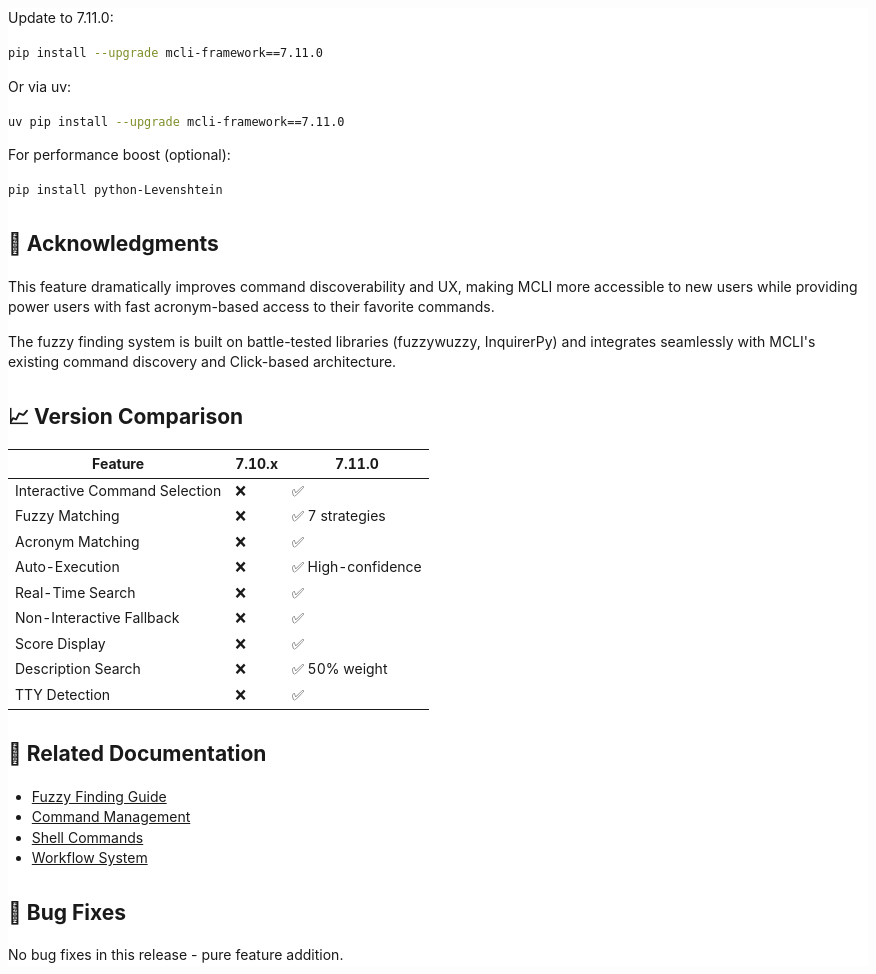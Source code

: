 Update to 7.11.0:
```bash
pip install --upgrade mcli-framework==7.11.0
```

Or via uv:
```bash
uv pip install --upgrade mcli-framework==7.11.0
```

For performance boost (optional):
```bash
pip install python-Levenshtein
```

## 🙏 Acknowledgments

This feature dramatically improves command discoverability and UX, making MCLI more accessible to new users while providing power users with fast acronym-based access to their favorite commands.

The fuzzy finding system is built on battle-tested libraries (fuzzywuzzy, InquirerPy) and integrates seamlessly with MCLI's existing command discovery and Click-based architecture.

## 📈 Version Comparison

| Feature | 7.10.x | 7.11.0 |
|---------|--------|--------|
| Interactive Command Selection | ❌ | ✅ |
| Fuzzy Matching | ❌ | ✅ 7 strategies |
| Acronym Matching | ❌ | ✅ |
| Auto-Execution | ❌ | ✅ High-confidence |
| Real-Time Search | ❌ | ✅ |
| Non-Interactive Fallback | ❌ | ✅ |
| Score Display | ❌ | ✅ |
| Description Search | ❌ | ✅ 50% weight |
| TTY Detection | ❌ | ✅ |

## 🔗 Related Documentation

- [Fuzzy Finding Guide](../features/FUZZY_FINDING.md)
- [Command Management](../features/COMMAND_MANAGEMENT.md)
- [Shell Commands](../features/SHELL_COMMANDS.md)
- [Workflow System](../README.md)

## 🐛 Bug Fixes

No bug fixes in this release - pure feature addition.
